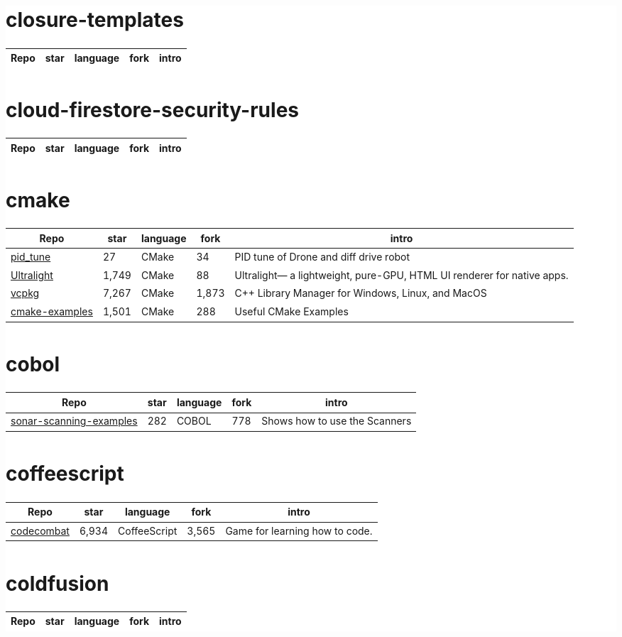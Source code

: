 
# closure-templates

Repo|star|language|fork|intro
-|-|-|-|-



# cloud-firestore-security-rules

Repo|star|language|fork|intro
-|-|-|-|-



# cmake

Repo|star|language|fork|intro
-|-|-|-|-
[pid_tune](https://github.com/simmubhangu/pid_tune)|27|CMake|34|PID tune of Drone and diff drive robot
[Ultralight](https://github.com/ultralight-ux/Ultralight)|1,749|CMake|88|Ultralight— a lightweight, pure-GPU, HTML UI renderer for native apps.
[vcpkg](https://github.com/microsoft/vcpkg)|7,267|CMake|1,873|C++ Library Manager for Windows, Linux, and MacOS
[cmake-examples](https://github.com/ttroy50/cmake-examples)|1,501|CMake|288|Useful CMake Examples


# cobol

Repo|star|language|fork|intro
-|-|-|-|-
[sonar-scanning-examples](https://github.com/SonarSource/sonar-scanning-examples)|282|COBOL|778|Shows how to use the Scanners


# coffeescript

Repo|star|language|fork|intro
-|-|-|-|-
[codecombat](https://github.com/codecombat/codecombat)|6,934|CoffeeScript|3,565|Game for learning how to code.


# coldfusion

Repo|star|language|fork|intro
-|-|-|-|-


